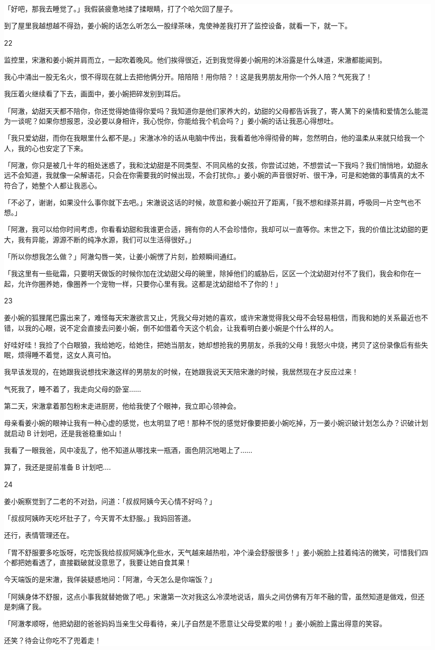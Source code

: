 「好吧，那我去睡觉了。」我假装疲惫地揉了揉眼睛，打了个哈欠回了屋子。

到了屋里我越想越不得劲，姜小婉的话怎么听怎么一股绿茶味，鬼使神差我打开了监控设备，就看一下，就一下。

22

监控里，宋澈和姜小婉并肩而立，一起吹着晚风。他们挨得很近，近到我觉得姜小婉用的沐浴露是什么味道，宋澈都能闻到。

我心中涌出一股无名火，恨不得现在就上去把他俩分开。陪陪陪！用你陪？！这是我男朋友用你一个外人陪？气死我了！

我压着火继续看了下去，画面中，姜小婉把碎发别到耳后。

「阿澈，幼甜天天都不陪你，你还觉得她值得你爱吗？我知道你是他们家养大的，幼甜的父母都告诉我了，寄人篱下的亲情和爱情怎么能混为一谈呢？如果你想报恩，没必要以身相许，我心悦你，你能给我个机会吗？」姜小婉的话让我恶心得想吐。

「我只爱幼甜，而你在我眼里什么都不是。」宋澈冰冷的话从电脑中传出，我看着他冷得彻骨的眸，忽然明白，他的温柔从来就只给我一个人，我的心也安定了下来。

「阿澈，你只是被几十年的相处迷惑了，我和沈幼甜是不同类型、不同风格的女孩，你尝试过她，不想尝试一下我吗？我们悄悄地，幼甜永远不会知道，我就像一朵解语花，只会在你需要我的时候出现，不会打扰你。」姜小婉的声音很好听、很干净，可是和她做的事情真的太不符合了，她整个人都让我恶心。

「不必了，谢谢，如果没什么事你就下去吧。」宋澈说这话的时候，故意和姜小婉拉开了距离，「我不想和绿茶并肩，呼吸同一片空气也不想。」

「阿澈，我可以给你时间考虑，你看看幼甜和我谁更合适，拥有你的人不会珍惜你，我却可以一直等你。末世之下，我的价值比沈幼甜的更大，我有异能，源源不断的纯净水源，我们可以生活得很好。」

「所以你想我怎么做？」阿澈勾唇一笑，让姜小婉愣了片刻，脸颊瞬间通红。

「我这里有一些砒霜，只要明天做饭的时候你加在沈幼甜父母的碗里，除掉他们的威胁后，区区一个沈幼甜对付不了我们，我会和你在一起，允许你圈养她，像圈养一个宠物一样，只要你心里有我。这都是沈幼甜给不了你的！」

23

姜小婉的狐狸尾巴露出来了，难怪每天宋澈欲言又止，凭我父母对她的喜欢，或许宋澈觉得我父母不会轻易相信，而我和她的关系最近也不错，以我的心眼，说不定会直接去问姜小婉，倒不如借着今天这个机会，让我看明白姜小婉是个什么样的人。

好哇好哇！我捡了个白眼狼，我给她吃，给她住，把她当朋友，她却想抢我的男朋友，杀我的父母！我怒火中烧，拷贝了这份录像后有些失眠，烦得睡不着觉，这女人真可怕。

我早该发现的，在她跟我说想找宋澈这样的男朋友的时候，在她跟我说天天陪宋澈的时候，我居然现在才反应过来！

气死我了，睡不着了，我走向父母的卧室……

第二天，宋澈拿着那包粉末走进厨房，他给我使了个眼神，我立即心领神会。

母亲看姜小婉的眼神让我有一种心虚的感觉，也太明显了吧！那种不悦的感觉好像要把姜小婉吃掉，万一姜小婉识破计划怎么办？识破计划就启动 B 计划吧，还是我爸稳重如山！

我看了一眼我爸，风中凌乱了，他不知道从哪找来一瓶酒，面色阴沉地喝上了……

算了，我还是提前准备 B 计划吧….

24

姜小婉察觉到了二老的不对劲，问道：「叔叔阿姨今天心情不好吗？」

「叔叔阿姨昨天吃坏肚子了，今天胃不太舒服。」我妈回答道。

还行，表情管理还在。

「胃不舒服要多吃饭呀，吃完饭我给叔叔阿姨净化些水，天气越来越热啦，冲个澡会舒服很多！」姜小婉脸上挂着纯洁的微笑，可惜我们四个都把她看透了，直接戳破就没意思了，我要让她自食其果！

今天端饭的是宋澈，我佯装疑惑地问：「阿澈，今天怎么是你端饭？」

「阿姨身体不舒服，这点小事我就替她做了吧。」宋澈第一次对我这么冷漠地说话，眉头之间仿佛有万年不融的雪，虽然知道是做戏，但还是刺痛了我。

「阿澈孝顺呀，他把幼甜的爸爸妈妈当亲生父母看待，亲儿子自然是不愿意让父母受累的啦！」姜小婉脸上露出得意的笑容。

还笑？待会让你吃不了兜着走！
